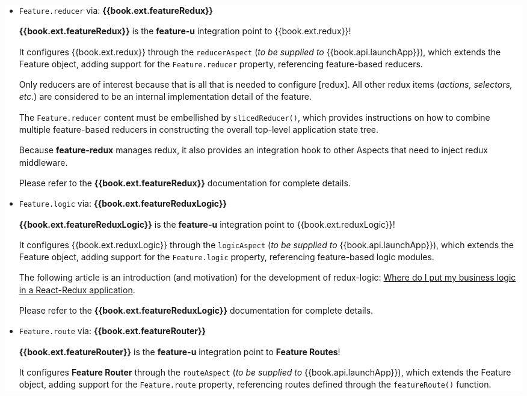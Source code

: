 
- `Feature.reducer` via: **{{book.ext.featureRedux}}**
  
  **{{book.ext.featureRedux}}** is the **feature-u** integration point
  to {{book.ext.redux}}!

  It configures {{book.ext.redux}} through the `reducerAspect` (_to be
  supplied to_ {{book.api.launchApp}}), which extends the Feature object,
  adding support for the `Feature.reducer` property, referencing
  feature-based reducers.

  Only reducers are of interest because that is all that is needed to
  configure [redux].  All other redux items (_actions, selectors,
  etc._) are considered to be an internal implementation detail of the
  feature.

  The `Feature.reducer` content must be embellished by
  `slicedReducer()`, which provides instructions on how to combine
  multiple feature-based reducers in constructing the overall
  top-level application state tree.

  Because **feature-redux** manages redux, it also provides an
  integration hook to other Aspects that need to inject redux
  middleware.

  Please refer to the **{{book.ext.featureRedux}}** documentation for
  complete details.

 
- `Feature.logic` via: **{{book.ext.featureReduxLogic}}**

  **{{book.ext.featureReduxLogic}}** is the **feature-u** integration
  point to {{book.ext.reduxLogic}}!

  It configures {{book.ext.reduxLogic}} through the `logicAspect` (_to be
  supplied to_ {{book.api.launchApp}}), which extends the Feature object,
  adding support for the `Feature.logic` property, referencing
  feature-based logic modules.

  The following article is an introduction (and motivation) for the
  development of redux-logic: [Where do I put my business logic in a
  React-Redux
  application](https://medium.com/@jeffbski/where-do-i-put-my-business-logic-in-a-react-redux-application-9253ef91ce1).

  Please refer to the **{{book.ext.featureReduxLogic}}** documentation
  for complete details.

 
- `Feature.route` via: **{{book.ext.featureRouter}}**

  **{{book.ext.featureRouter}}** is the **feature-u** integration point to
  **Feature Routes**!

  It configures **Feature Router** through the `routeAspect` (_to be
  supplied to_ {{book.api.launchApp}}), which extends the Feature object,
  adding support for the `Feature.route` property, referencing routes
  defined through the `featureRoute()` function.
